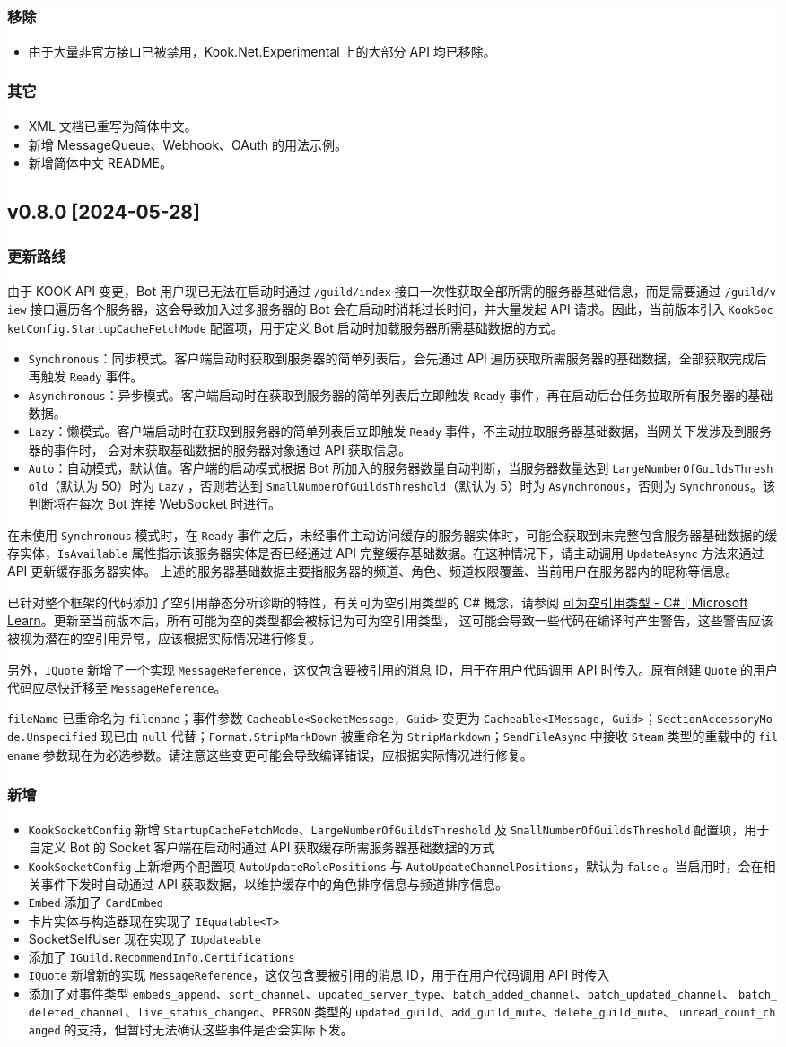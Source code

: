 ### 移除

- 由于大量非官方接口已被禁用，Kook.Net.Experimental 上的大部分 API 均已移除。

### 其它

- XML 文档已重写为简体中文。
- 新增 MessageQueue、Webhook、OAuth 的用法示例。
- 新增简体中文 README。

## v0.8.0 [2024-05-28]

### 更新路线

由于 KOOK API 变更，Bot 用户现已无法在启动时通过 `/guild/index`
接口一次性获取全部所需的服务器基础信息，而是需要通过 `/guild/view` 接口遍历各个服务器，这会导致加入过多服务器的 Bot
会在启动时消耗过长时间，并大量发起 API 请求。因此，当前版本引入 `KookSocketConfig.StartupCacheFetchMode` 配置项，用于定义
Bot 启动时加载服务器所需基础数据的方式。

- `Synchronous`：同步模式。客户端启动时获取到服务器的简单列表后，会先通过 API
  遍历获取所需服务器的基础数据，全部获取完成后再触发 `Ready` 事件。
- `Asynchronous`：异步模式。客户端启动时在获取到服务器的简单列表后立即触发 `Ready` 事件，再在启动后台任务拉取所有服务器的基础数据。
- `Lazy`：懒模式。客户端启动时在获取到服务器的简单列表后立即触发 `Ready` 事件，不主动拉取服务器基础数据，当网关下发涉及到服务器的事件时，
  会对未获取基础数据的服务器对象通过 API 获取信息。
- `Auto`：自动模式，默认值。客户端的启动模式根据 Bot
  所加入的服务器数量自动判断，当服务器数量达到 `LargeNumberOfGuildsThreshold`（默认为 50）时为 `Lazy`
  ，否则若达到 `SmallNumberOfGuildsThreshold`（默认为 5）时为 `Asynchronous`，否则为 `Synchronous`。该判断将在每次 Bot 连接
  WebSocket 时进行。

在未使用 `Synchronous` 模式时，在 `Ready`
事件之后，未经事件主动访问缓存的服务器实体时，可能会获取到未完整包含服务器基础数据的缓存实体，`IsAvailable`
属性指示该服务器实体是否已经通过 API 完整缓存基础数据。在这种情况下，请主动调用 `UpdateAsync` 方法来通过 API 更新缓存服务器实体。
上述的服务器基础数据主要指服务器的频道、角色、频道权限覆盖、当前用户在服务器内的昵称等信息。

已针对整个框架的代码添加了空引用静态分析诊断的特性，有关可为空引用类型的 C#
概念，请参阅 [可为空引用类型 - C# | Microsoft Learn]。更新至当前版本后，所有可能为空的类型都会被标记为可为空引用类型，
这可能会导致一些代码在编译时产生警告，这些警告应该被视为潜在的空引用异常，应该根据实际情况进行修复。

另外，`IQuote` 新增了一个实现 `MessageReference`，这仅包含要被引用的消息 ID，用于在用户代码调用 API 时传入。原有创建 `Quote`
的用户代码应尽快迁移至 `MessageReference`。

`fileName` 已重命名为 `filename`；事件参数 `Cacheable<SocketMessage, Guid>`
变更为 `Cacheable<IMessage, Guid>`；`SectionAccessoryMode.Unspecified` 现已由 `null` 代替；`Format.StripMarkDown`
被重命名为 `StripMarkdown`；`SendFileAsync` 中接收 `Steam` 类型的重载中的 `filename`
参数现在为必选参数。请注意这些变更可能会导致编译错误，应根据实际情况进行修复。

### 新增

- `KookSocketConfig` 新增 `StartupCacheFetchMode`、`LargeNumberOfGuildsThreshold` 及 `SmallNumberOfGuildsThreshold`
  配置项，用于自定义 Bot 的 Socket 客户端在启动时通过 API 获取缓存所需服务器基础数据的方式
- `KookSocketConfig` 上新增两个配置项 `AutoUpdateRolePositions` 与 `AutoUpdateChannelPositions`，默认为 `false`
  。当启用时，会在相关事件下发时自动通过 API 获取数据，以维护缓存中的角色排序信息与频道排序信息。
- `Embed` 添加了 `CardEmbed`
- 卡片实体与构造器现在实现了 `IEquatable<T>`
- SocketSelfUser 现在实现了 `IUpdateable`
- 添加了 `IGuild.RecommendInfo.Certifications`
- `IQuote` 新增新的实现 `MessageReference`，这仅包含要被引用的消息 ID，用于在用户代码调用 API 时传入
- 添加了对事件类型 `embeds_append`、`sort_channel`、`updated_server_type`、`batch_added_channel`、`batch_updated_channel`、
`batch_deleted_channel`、`live_status_changed`、`PERSON` 类型的 `updated_guild`、`add_guild_mute`、`delete_guild_mute`、
`unread_count_changed` 的支持，但暂时无法确认这些事件是否会实际下发。


[可为空引用类型 - C# | Microsoft Learn]: https://learn.microsoft.com/zh-cn/dotnet/csharp/nullable-references